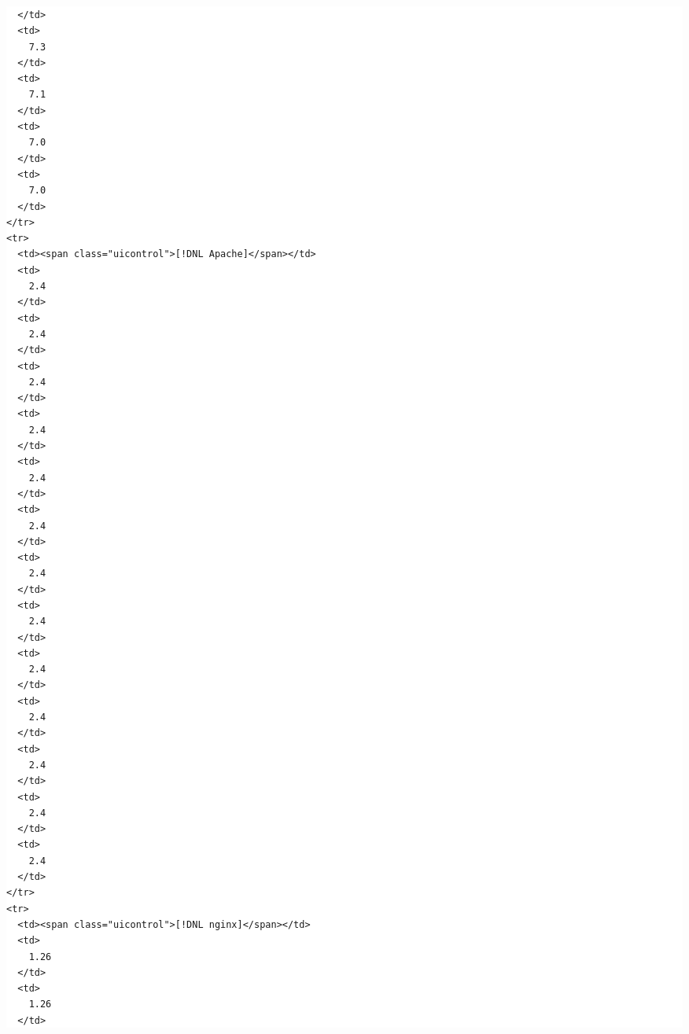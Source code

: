       </td>
      <td>
        7.3
      </td>
      <td>
        7.1
      </td>
      <td>
        7.0
      </td>
      <td>
        7.0
      </td>
    </tr>
    <tr>
      <td><span class="uicontrol">[!DNL Apache]</span></td>
      <td>
        2.4
      </td>
      <td>
        2.4
      </td>
      <td>
        2.4
      </td>
      <td>
        2.4
      </td>
      <td>
        2.4
      </td>
      <td>
        2.4
      </td>
      <td>
        2.4
      </td>
      <td>
        2.4
      </td>
      <td>
        2.4
      </td>
      <td>
        2.4
      </td>
      <td>
        2.4
      </td>
      <td>
        2.4
      </td>
      <td>
        2.4
      </td>
    </tr>
    <tr>
      <td><span class="uicontrol">[!DNL nginx]</span></td>
      <td>
        1.26
      </td>
      <td>
        1.26
      </td>